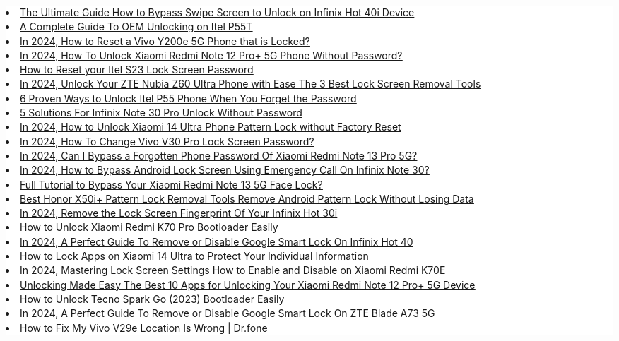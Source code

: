 <li><a href="https://unlock-android.techidaily.com/the-ultimate-guide-how-to-bypass-swipe-screen-to-unlock-on-infinix-hot-40i-device-by-drfone-android/"><u>The Ultimate Guide How to Bypass Swipe Screen to Unlock on Infinix Hot 40i Device</u></a></li>
<li><a href="https://unlock-android.techidaily.com/a-complete-guide-to-oem-unlocking-on-itel-p55t-by-drfone-android/"><u>A Complete Guide To OEM Unlocking on Itel P55T</u></a></li>
<li><a href="https://unlock-android.techidaily.com/in-2024-how-to-reset-a-vivo-y200e-5g-phone-that-is-locked-by-drfone-android/"><u>In 2024, How to Reset a Vivo Y200e 5G Phone that is Locked?</u></a></li>
<li><a href="https://unlock-android.techidaily.com/in-2024-how-to-unlock-xiaomi-redmi-note-12-proplus-5g-phone-without-password-by-drfone-android/"><u>In 2024, How To Unlock Xiaomi Redmi Note 12 Pro+ 5G Phone Without Password?</u></a></li>
<li><a href="https://unlock-android.techidaily.com/how-to-reset-your-itel-s23-lock-screen-password-by-drfone-android/"><u>How to Reset your Itel S23 Lock Screen Password</u></a></li>
<li><a href="https://unlock-android.techidaily.com/in-2024-unlock-your-zte-nubia-z60-ultra-phone-with-ease-the-3-best-lock-screen-removal-tools-by-drfone-android/"><u>In 2024, Unlock Your ZTE Nubia Z60 Ultra Phone with Ease The 3 Best Lock Screen Removal Tools</u></a></li>
<li><a href="https://unlock-android.techidaily.com/6-proven-ways-to-unlock-itel-p55-phone-when-you-forget-the-password-by-drfone-android/"><u>6 Proven Ways to Unlock Itel P55 Phone When You Forget the Password</u></a></li>
<li><a href="https://unlock-android.techidaily.com/5-solutions-for-infinix-note-30-pro-unlock-without-password-by-drfone-android/"><u>5 Solutions For Infinix Note 30 Pro Unlock Without Password</u></a></li>
<li><a href="https://unlock-android.techidaily.com/in-2024-how-to-unlock-xiaomi-14-ultra-phone-pattern-lock-without-factory-reset-by-drfone-android/"><u>In 2024, How to Unlock Xiaomi 14 Ultra Phone Pattern Lock without Factory Reset</u></a></li>
<li><a href="https://unlock-android.techidaily.com/in-2024-how-to-change-vivo-v30-pro-lock-screen-password-by-drfone-android/"><u>In 2024, How To Change Vivo V30 Pro Lock Screen Password?</u></a></li>
<li><a href="https://unlock-android.techidaily.com/in-2024-can-i-bypass-a-forgotten-phone-password-of-xiaomi-redmi-note-13-pro-5g-by-drfone-android/"><u>In 2024, Can I Bypass a Forgotten Phone Password Of Xiaomi Redmi Note 13 Pro 5G?</u></a></li>
<li><a href="https://unlock-android.techidaily.com/in-2024-how-to-bypass-android-lock-screen-using-emergency-call-on-infinix-note-30-by-drfone-android/"><u>In 2024, How to Bypass Android Lock Screen Using Emergency Call On Infinix Note 30?</u></a></li>
<li><a href="https://unlock-android.techidaily.com/full-tutorial-to-bypass-your-xiaomi-redmi-note-13-5g-face-lock-by-drfone-android/"><u>Full Tutorial to Bypass Your Xiaomi Redmi Note 13 5G Face Lock?</u></a></li>
<li><a href="https://unlock-android.techidaily.com/best-honor-x50iplus-pattern-lock-removal-tools-remove-android-pattern-lock-without-losing-data-by-drfone-android/"><u>Best Honor X50i+ Pattern Lock Removal Tools Remove Android Pattern Lock Without Losing Data</u></a></li>
<li><a href="https://unlock-android.techidaily.com/in-2024-remove-the-lock-screen-fingerprint-of-your-infinix-hot-30i-by-drfone-android/"><u>In 2024, Remove the Lock Screen Fingerprint Of Your Infinix Hot 30i</u></a></li>
<li><a href="https://unlock-android.techidaily.com/how-to-unlock-xiaomi-redmi-k70-pro-bootloader-easily-by-drfone-android/"><u>How to Unlock Xiaomi Redmi K70 Pro Bootloader Easily</u></a></li>
<li><a href="https://unlock-android.techidaily.com/in-2024-a-perfect-guide-to-remove-or-disable-google-smart-lock-on-infinix-hot-40-by-drfone-android/"><u>In 2024, A Perfect Guide To Remove or Disable Google Smart Lock On Infinix Hot 40</u></a></li>
<li><a href="https://unlock-android.techidaily.com/how-to-lock-apps-on-xiaomi-14-ultra-to-protect-your-individual-information-by-drfone-android/"><u>How to Lock Apps on Xiaomi 14 Ultra to Protect Your Individual Information</u></a></li>
<li><a href="https://unlock-android.techidaily.com/in-2024-mastering-lock-screen-settings-how-to-enable-and-disable-on-xiaomi-redmi-k70e-by-drfone-android/"><u>In 2024, Mastering Lock Screen Settings How to Enable and Disable on Xiaomi Redmi K70E</u></a></li>
<li><a href="https://unlock-android.techidaily.com/unlocking-made-easy-the-best-10-apps-for-unlocking-your-xiaomi-redmi-note-12-proplus-5g-device-by-drfone-android/"><u>Unlocking Made Easy The Best 10 Apps for Unlocking Your Xiaomi Redmi Note 12 Pro+ 5G Device</u></a></li>
<li><a href="https://unlock-android.techidaily.com/how-to-unlock-tecno-spark-go-2023-bootloader-easily-by-drfone-android/"><u>How to Unlock Tecno Spark Go (2023) Bootloader Easily</u></a></li>
<li><a href="https://unlock-android.techidaily.com/in-2024-a-perfect-guide-to-remove-or-disable-google-smart-lock-on-zte-blade-a73-5g-by-drfone-android/"><u>In 2024, A Perfect Guide To Remove or Disable Google Smart Lock On ZTE Blade A73 5G</u></a></li>
<li><a href="https://fake-location.techidaily.com/how-to-fix-my-vivo-v29e-location-is-wrong-drfone-by-drfone-virtual-android/"><u>How to Fix My Vivo V29e Location Is Wrong | Dr.fone</u></a></li>